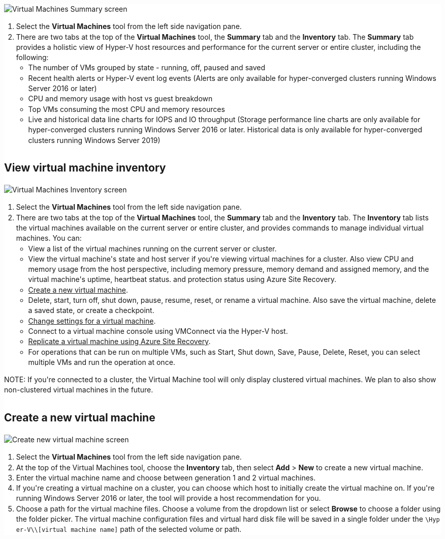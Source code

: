 ![Virtual Machines Summary screen](../media/manage-virtual-machines/virtual-machines-summary.png)

1. Select the **Virtual Machines** tool from the left side navigation pane.
2. There are two tabs at the top of the **Virtual Machines** tool, the **Summary** tab and the **Inventory** tab. The **Summary** tab provides a holistic view of Hyper-V host resources and performance for the current server or entire cluster, including the following:
    - The number of VMs grouped by state - running, off, paused and saved
    - Recent health alerts or Hyper-V event log events (Alerts are only available for hyper-converged clusters running Windows Server 2016 or later)
    - CPU and memory usage with host vs guest breakdown
    - Top VMs consuming the most CPU and memory resources
    - Live and historical data line charts for IOPS and IO throughput (Storage performance line charts are only available for hyper-converged clusters running Windows Server 2016 or later. Historical data is only available for hyper-converged clusters running Windows Server 2019)

## View virtual machine inventory

![Virtual Machines Inventory screen](../media/manage-virtual-machines/virtual-machines-inventory.png)

1. Select the **Virtual Machines** tool from the left side navigation pane.
2. There are two tabs at the top of the **Virtual Machines** tool, the **Summary** tab and the **Inventory** tab. The **Inventory** tab lists the virtual machines available on the current server or entire cluster, and provides commands to manage individual virtual machines. You can:
    - View a list of the virtual machines running on the current server or cluster.
    - View the virtual machine's state and host server if you're viewing virtual machines for a cluster. Also view CPU and memory usage from the host perspective, including memory pressure, memory demand and assigned memory, and the virtual machine's uptime, heartbeat status. and protection status using Azure Site Recovery.
    - [Create a new virtual machine](#create-a-new-virtual-machine).
    - Delete, start, turn off, shut down, pause, resume, reset, or rename a virtual machine. Also save the virtual machine, delete a saved state, or create a checkpoint.
    - [Change settings for a virtual machine](#change-virtual-machine-settings).
    - Connect to a virtual machine console using VMConnect via the Hyper-V host.
    - [Replicate a virtual machine using Azure Site Recovery](#protect-virtual-machines-with-azure-site-recovery).
    - For operations that can be run on multiple VMs, such as Start, Shut down, Save, Pause, Delete, Reset, you can select multiple VMs and run the operation at once.

NOTE: If you're connected to a cluster, the Virtual Machine tool will only display clustered virtual machines. We plan to also show non-clustered virtual machines in the future.

## Create a new virtual machine

![Create new virtual machine screen](../media/manage-virtual-machines/new-vm.png)

1. Select the **Virtual Machines** tool from the left side navigation pane.
2. At the top of the Virtual Machines tool, choose the **Inventory** tab, then select **Add** > **New** to create a new virtual machine.
3. Enter the virtual machine name and choose between generation 1 and 2 virtual machines.
4. If you're creating a virtual machine on a cluster, you can choose which host to initially create the virtual machine on. If you're running Windows Server 2016 or later, the tool will provide a host recommendation for you.
5. Choose a path for the virtual machine files. Choose a volume from the dropdown list or select **Browse** to choose a folder using the folder picker. The virtual machine configuration files and virtual hard disk file will be saved in a single folder under the `\Hyper-V\\[virtual machine name]` path of the selected volume or path.
